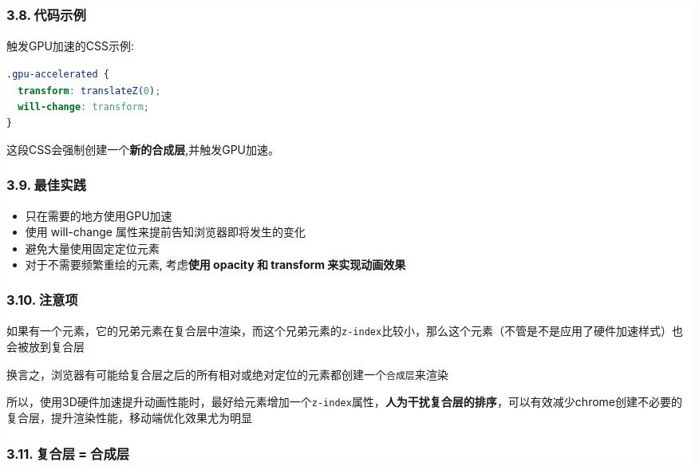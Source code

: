 ### 3.8. 代码示例

触发GPU加速的CSS示例:

```css
.gpu-accelerated {
  transform: translateZ(0);
  will-change: transform;
}
```

这段CSS会强制创建一个**新的合成层**,并触发GPU加速。

### 3.9. 最佳实践

- 只在需要的地方使用GPU加速
- 使用 will-change 属性来提前告知浏览器即将发生的变化
- 避免大量使用固定定位元素
- 对于不需要频繁重绘的元素, 考虑**使用 opacity 和 transform 来实现动画效果**

### 3.10. 注意项

如果有一个元素，它的兄弟元素在复合层中渲染，而这个兄弟元素的`z-index`比较小，那么这个元素（不管是不是应用了硬件加速样式）也会被放到复合层

换言之，浏览器有可能给复合层之后的所有相对或绝对定位的元素都创建一个`合成层`来渲染

所以，使用3D硬件加速提升动画性能时，最好给元素增加一个`z-index`属性，**人为干扰复合层的排序**，可以有效减少chrome创建不必要的复合层，提升渲染性能，移动端优化效果尤为明显

### 3.11. 复合层 = 合成层